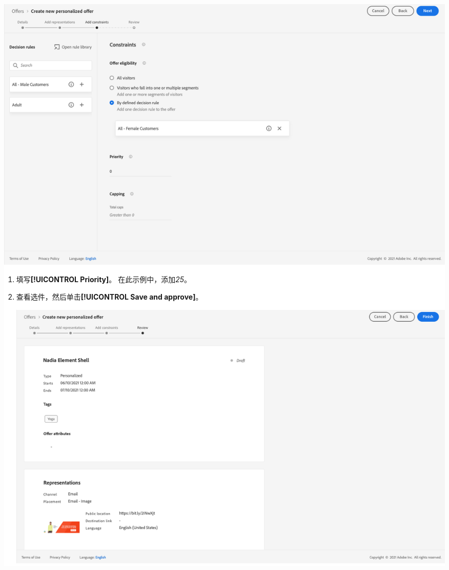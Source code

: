   ![](../assets/offers-e2e-eligibility.png)

1. 填写&#x200B;**[!UICONTROL Priority]**。 在此示例中，添加&#x200B;*25*。

1. 查看选件，然后单击&#x200B;**[!UICONTROL Save and approve]**。

   ![](../assets/offers-e2e-review.png)
